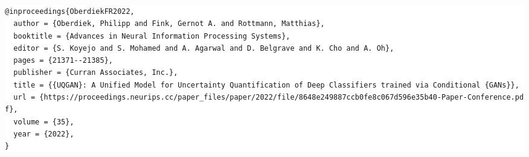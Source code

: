 ```txt
@inproceedings{OberdiekFR2022,
  author = {Oberdiek, Philipp and Fink, Gernot A. and Rottmann, Matthias},
  booktitle = {Advances in Neural Information Processing Systems},
  editor = {S. Koyejo and S. Mohamed and A. Agarwal and D. Belgrave and K. Cho and A. Oh},
  pages = {21371--21385},
  publisher = {Curran Associates, Inc.},
  title = {{UQGAN}: A Unified Model for Uncertainty Quantification of Deep Classifiers trained via Conditional {GANs}},
  url = {https://proceedings.neurips.cc/paper_files/paper/2022/file/8648e249887ccb0fe8c067d596e35b40-Paper-Conference.pdf},
  volume = {35},
  year = {2022},
}
```
